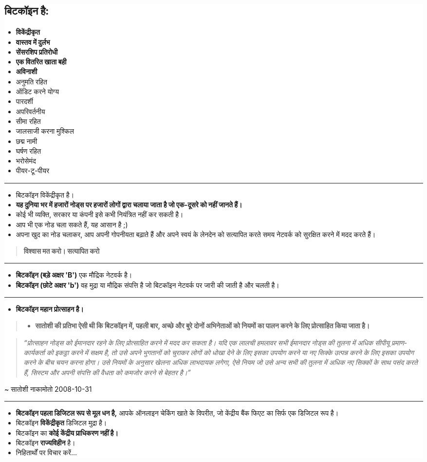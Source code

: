 ## बिटकॉइन है:
* **विकेंद्रीकृत**
* **वास्तव में दुर्लभ**
* **सेंसरशिप प्रतिरोधी**
* **एक वितरित खाता बही**
* **अविनाशी**
* अनुमति रहित
* ऑडिट करने योग्य
* पारदर्शी
* अपरिवर्तनीय
* सीमा रहित
* जालसाजी करना मुश्किल
* छद्म नामी
* घर्षण रहित
* भरोसेमंद
* पीयर-टू-पीयर
---
* बिटकॉइन विकेंद्रीकृत है।
* **यह दुनिया भर में हजारों नोड्स पर हजारों लोगों द्वारा चलाया जाता है जो एक-दूसरे को नहीं जानते हैं।**
* कोई भी व्यक्ति, सरकार या कंपनी इसे कभी नियंत्रित नहीं कर सकती है।
* आप भी एक नोड चला सकते हैं, यह आसान है ;)
* अपना खुद का नोड चलाकर, आप अपनी गोपनीयता बढ़ाते हैं और अपने स्वयं के लेनदेन को सत्यापित करते समय नेटवर्क को सुरक्षित करने में मदद करते हैं।
> **विश्वास मत करो। सत्यापित करो**
---
* **बिटकॉइन (बड़े अक्षर 'B')** एक मौद्रिक नेटवर्क है।
* **बिटकॉइन (छोटे अक्षर 'b')** वह मुद्रा या मौद्रिक संपत्ति है जो बिटकॉइन नेटवर्क पर जारी की जाती है और चलती है।

---
* **बिटकॉइन महान प्रोत्साहन है।**
>* **सातोशी की प्रतिभा ऐसी थी कि बिटकॉइन में, पहली बार, अच्छे और बुरे दोनों अभिनेताओं को नियमों का पालन करने के लिए प्रोत्साहित किया जाता है।**

> *“प्रोत्साहन नोड्स को ईमानदार रहने के लिए प्रोत्साहित करने में मदद कर सकता है।
यदि एक लालची हमलावर सभी ईमानदार नोड्स की तुलना में अधिक सीपीयू प्रमाण-कार्यकर्ता को इकट्ठा करने में सक्षम है,
तो उसे अपने भुगतानों को चुराकर लोगों को धोखा देने के लिए इसका उपयोग करने या नए सिक्के उत्पन्न करने के लिए इसका उपयोग करने के बीच चयन करना होगा।
उसे नियमों के अनुसार खेलना अधिक लाभदायक लगेगा, ऐसे नियम जो उसे अन्य सभी की तुलना में अधिक नए सिक्कों के साथ पसंद करते हैं,
सिस्टम और अपनी संपत्ति की वैधता को कमजोर करने से बेहतर है।”*

~ सातोशी नाकामोतो 2008-10-31

---
* **बिटकॉइन पहला डिजिटल रूप से मूल धन है,** आपके ऑनलाइन चेकिंग खाते के विपरीत, जो केंद्रीय बैंक फिएट का सिर्फ एक डिजिटल रूप है।
* बिटकॉइन **विकेंद्रीकृत** डिजिटल मुद्रा है।
* बिटकॉइन का **कोई केंद्रीय प्राधिकरण नहीं है।**
* बिटकॉइन **राज्यविहीन** है।
* निहितार्थों पर विचार करें...
